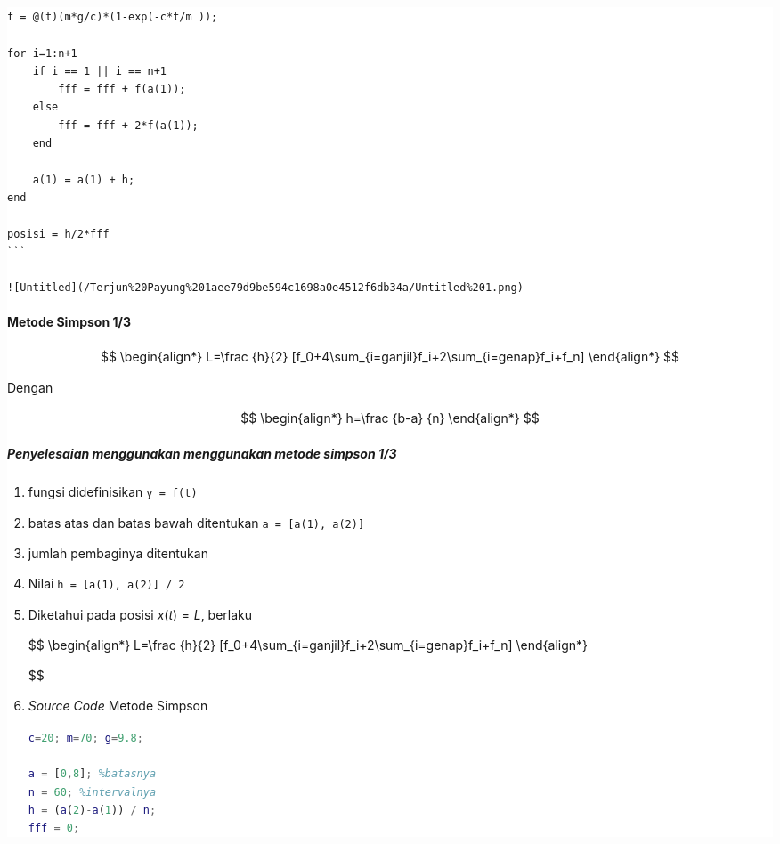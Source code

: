     f = @(t)(m*g/c)*(1-exp(-c*t/m ));
    
    for i=1:n+1
    	if i == 1 || i == n+1
    		fff = fff + f(a(1));
    	else
    		fff = fff + 2*f(a(1));
    	end
    
    	a(1) = a(1) + h;
    end
    
    posisi = h/2*fff
    ```
    
    ![Untitled](/Terjun%20Payung%201aee79d9be594c1698a0e4512f6db34a/Untitled%201.png)
    

#### Metode Simpson 1/3

$$
\begin{align*}
L=\frac {h}{2} [f_0+4\sum_{i=ganjil}f_i+2\sum_{i=genap}f_i+f_n]
\end{align*}
$$

Dengan

$$
\begin{align*}
h=\frac {b-a} {n}
\end{align*}
$$

##### Penyelesaian menggunakan menggunakan metode simpson 1/3

1. fungsi didefinisikan `y = f(t)`
2. batas atas dan batas bawah ditentukan `a = [a(1), a(2)]`
3. jumlah pembaginya ditentukan
4. Nilai `h = [a(1), a(2)] / 2` 
5. Diketahui pada posisi $x(t)=L$, berlaku
    
    $$
    \begin{align*}
    L=\frac {h}{2} [f_0+4\sum_{i=ganjil}f_i+2\sum_{i=genap}f_i+f_n]
    \end{align*}
    
    $$
    
6. *Source Code* Metode Simpson
    
    ```matlab
    c=20; m=70; g=9.8;
    
    a = [0,8]; %batasnya
    n = 60; %intervalnya
    h = (a(2)-a(1)) / n;
    fff = 0;
    